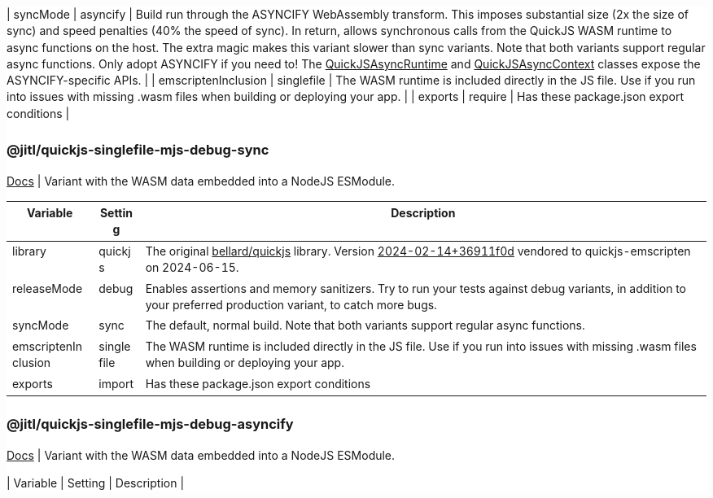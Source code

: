 | syncMode            | asyncify   | Build run through the ASYNCIFY WebAssembly transform. This imposes substantial size (2x the size of sync) and speed penalties (40% the speed of sync). In return, allows synchronous calls from the QuickJS WASM runtime to async functions on the host. The extra magic makes this variant slower than sync variants. Note that both variants support regular async functions. Only adopt ASYNCIFY if you need to! The [QuickJSAsyncRuntime](https://github.com/justjake/quickjs-emscripten/blob/main/doc/quickjs-emscripten/classes/QuickJSAsyncRuntime.md) and [QuickJSAsyncContext](https://github.com/justjake/quickjs-emscripten/blob/main/doc/quickjs-emscripten/classes/QuickJSAsyncContext.md) classes expose the ASYNCIFY-specific APIs. |
| emscriptenInclusion | singlefile | The WASM runtime is included directly in the JS file. Use if you run into issues with missing .wasm files when building or deploying your app.                                                                                                                                                                                                                                                                                                                                                                                                                                                                                                                                                                                                     |
| exports             | require    | Has these package.json export conditions                                                                                                                                                                                                                                                                                                                                                                                                                                                                                                                                                                                                                                                                                                           |

### @jitl/quickjs-singlefile-mjs-debug-sync

[Docs](https://github.com/justjake/quickjs-emscripten/blob/main/doc/@jitl/quickjs-singlefile-mjs-debug-sync/README.md) |
Variant with the WASM data embedded into a NodeJS ESModule.

| Variable            | Setting    | Description                                                                                                                                                                                                                                 |
| ------------------- | ---------- | ------------------------------------------------------------------------------------------------------------------------------------------------------------------------------------------------------------------------------------------- |
| library             | quickjs    | The original [bellard/quickjs](https://github.com/bellard/quickjs) library. Version [2024-02-14+36911f0d](https://github.com/bellard/quickjs/commit/36911f0d3ab1a4c190a4d5cbe7c2db225a455389) vendored to quickjs-emscripten on 2024-06-15. |
| releaseMode         | debug      | Enables assertions and memory sanitizers. Try to run your tests against debug variants, in addition to your preferred production variant, to catch more bugs.                                                                               |
| syncMode            | sync       | The default, normal build. Note that both variants support regular async functions.                                                                                                                                                         |
| emscriptenInclusion | singlefile | The WASM runtime is included directly in the JS file. Use if you run into issues with missing .wasm files when building or deploying your app.                                                                                              |
| exports             | import     | Has these package.json export conditions                                                                                                                                                                                                    |

### @jitl/quickjs-singlefile-mjs-debug-asyncify

[Docs](https://github.com/justjake/quickjs-emscripten/blob/main/doc/@jitl/quickjs-singlefile-mjs-debug-asyncify/README.md) |
Variant with the WASM data embedded into a NodeJS ESModule.

| Variable            | Setting    | Description                                                                                                                                                                                                                                                                                                                                                                                                                                                                                                                                                                                                                                                                                                                                        |